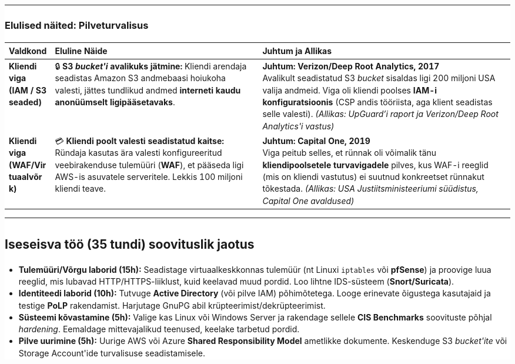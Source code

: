 -----

### **Elulised näited: Pilveturvalisus**

| Valdkond | Eluline Näide | Juhtum ja Allikas |
| :--- | :--- | :--- |
| **Kliendi viga (IAM / S3 seaded)** | 🔒 **S3 *bucket'i* avalikuks jätmine:** Kliendi arendaja seadistas Amazon S3 andmebaasi hoiukoha valesti, jättes tundlikud andmed **interneti kaudu anonüümselt ligipääsetavaks**. | **Juhtum: Verizon/Deep Root Analytics, 2017**<br>Avalikult seadistatud S3 *bucket* sisaldas ligi 200 miljoni USA valija andmeid. Viga oli kliendi poolses **IAM-i konfiguratsioonis** (CSP andis tööriista, aga klient seadistas selle valesti). *(Allikas: UpGuard’i raport ja Verizon/Deep Root Analytics'i vastus)* |
| **Kliendi viga (WAF/Virtuaalvõrk)** | 💳 **Kliendi poolt valesti seadistatud kaitse:** Ründaja kasutas ära valesti konfigureeritud veebirakenduse tulemüüri (**WAF**), et pääseda ligi AWS-is asuvatele serveritele. Lekkis 100 miljoni kliendi teave. | **Juhtum: Capital One, 2019**<br>Viga peitub selles, et rünnak oli võimalik tänu **kliendipoolsetele turvavigadele** pilves, kus WAF-i reeglid (mis on kliendi vastutus) ei suutnud konkreetset rünnakut tõkestada. *(Allikas: USA Justiitsministeeriumi süüdistus, Capital One avaldused)* |

-----

## Iseseisva töö (35 tundi) soovituslik jaotus

  * **Tulemüüri/Võrgu laborid (15h):** Seadistage virtuaalkeskkonnas tulemüür (nt Linuxi `iptables` või **pfSense**) ja proovige luua reeglid, mis lubavad HTTP/HTTPS-liiklust, kuid keelavad muud pordid. Loo lihtne IDS-süsteem (**Snort/Suricata**).
  * **Identiteedi laborid (10h):** Tutvuge **Active Directory** (või pilve IAM) põhimõtetega. Looge erinevate õigustega kasutajaid ja testige **PoLP** rakendamist. Harjutage GnuPG abil krüpteerimist/dekrüpteerimist.
  * **Süsteemi kõvastamine (5h):** Valige kas Linux või Windows Server ja rakendage sellele **CIS Benchmarks** soovituste põhjal *hardening*. Eemaldage mittevajalikud teenused, keelake tarbetud pordid.
  * **Pilve uurimine (5h):** Uurige AWS või Azure **Shared Responsibility Model** ametlikke dokumente. Keskenduge S3 *bucket'ite* või Storage Account'ide turvalisuse seadistamisele.
